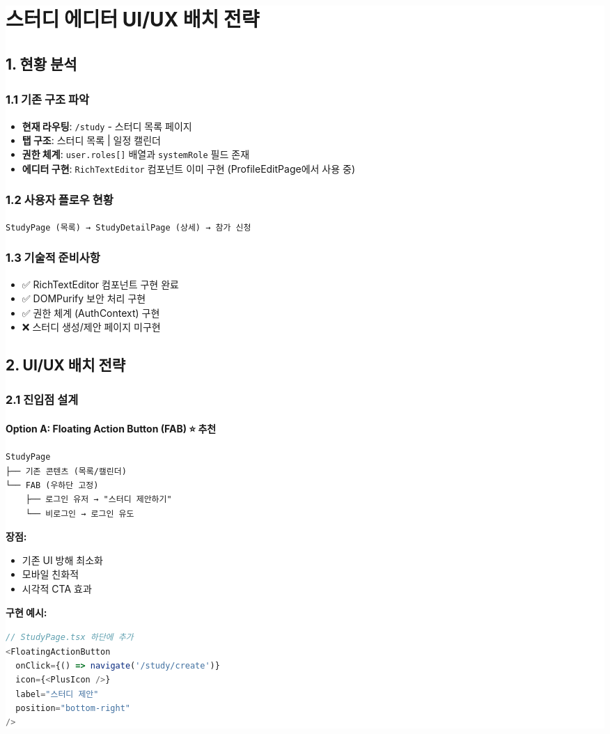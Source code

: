 # 스터디 에디터 UI/UX 배치 전략

## 1. 현황 분석

### 1.1 기존 구조 파악
- **현재 라우팅**: `/study` - 스터디 목록 페이지
- **탭 구조**: 스터디 목록 | 일정 캘린더
- **권한 체계**: `user.roles[]` 배열과 `systemRole` 필드 존재
- **에디터 구현**: `RichTextEditor` 컴포넌트 이미 구현 (ProfileEditPage에서 사용 중)

### 1.2 사용자 플로우 현황
```
StudyPage (목록) → StudyDetailPage (상세) → 참가 신청
```

### 1.3 기술적 준비사항
- ✅ RichTextEditor 컴포넌트 구현 완료
- ✅ DOMPurify 보안 처리 구현
- ✅ 권한 체계 (AuthContext) 구현
- ❌ 스터디 생성/제안 페이지 미구현

## 2. UI/UX 배치 전략

### 2.1 진입점 설계

#### Option A: Floating Action Button (FAB) ⭐ 추천
```
StudyPage
├── 기존 콘텐츠 (목록/캘린더)
└── FAB (우하단 고정)
    ├── 로그인 유저 → "스터디 제안하기"
    └── 비로그인 → 로그인 유도
```

**장점:**
- 기존 UI 방해 최소화
- 모바일 친화적
- 시각적 CTA 효과

**구현 예시:**
```typescript
// StudyPage.tsx 하단에 추가
<FloatingActionButton 
  onClick={() => navigate('/study/create')}
  icon={<PlusIcon />}
  label="스터디 제안"
  position="bottom-right"
/>
```

